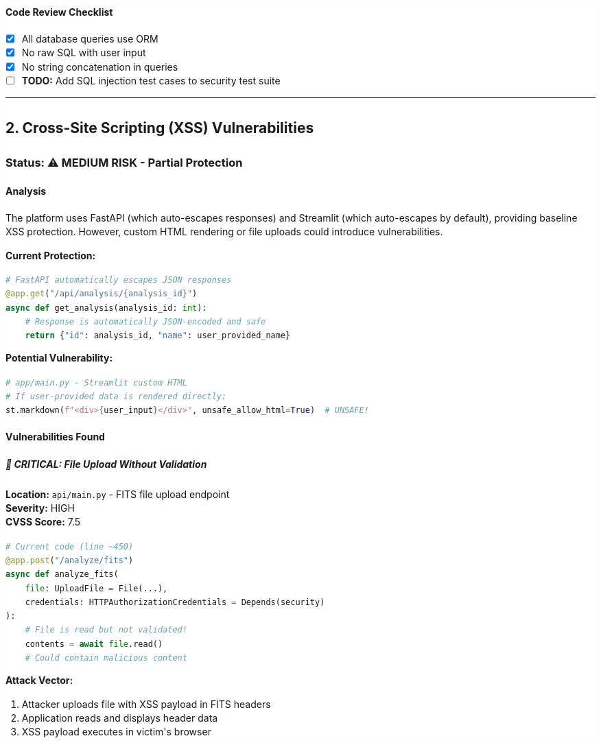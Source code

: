 #### Code Review Checklist
- [x] All database queries use ORM
- [x] No raw SQL with user input
- [x] No string concatenation in queries
- [ ] **TODO:** Add SQL injection test cases to security test suite

---

## 2. Cross-Site Scripting (XSS) Vulnerabilities

### Status: ⚠️ **MEDIUM RISK** - Partial Protection

#### Analysis
The platform uses FastAPI (which auto-escapes responses) and Streamlit (which auto-escapes by default), providing baseline XSS protection. However, custom HTML rendering or file uploads could introduce vulnerabilities.

**Current Protection:**
```python
# FastAPI automatically escapes JSON responses
@app.get("/api/analysis/{analysis_id}")
async def get_analysis(analysis_id: int):
    # Response is automatically JSON-encoded and safe
    return {"id": analysis_id, "name": user_provided_name}
```

**Potential Vulnerability:**
```python
# app/main.py - Streamlit custom HTML
# If user-provided data is rendered directly:
st.markdown(f"<div>{user_input}</div>", unsafe_allow_html=True)  # UNSAFE!
```

#### Vulnerabilities Found

##### 🔴 **CRITICAL:** File Upload Without Validation
**Location:** `api/main.py` - FITS file upload endpoint  
**Severity:** HIGH  
**CVSS Score:** 7.5

```python
# Current code (line ~450)
@app.post("/analyze/fits")
async def analyze_fits(
    file: UploadFile = File(...),
    credentials: HTTPAuthorizationCredentials = Depends(security)
):
    # File is read but not validated!
    contents = await file.read()
    # Could contain malicious content
```

**Attack Vector:**
1. Attacker uploads file with XSS payload in FITS headers
2. Application reads and displays header data
3. XSS payload executes in victim's browser
